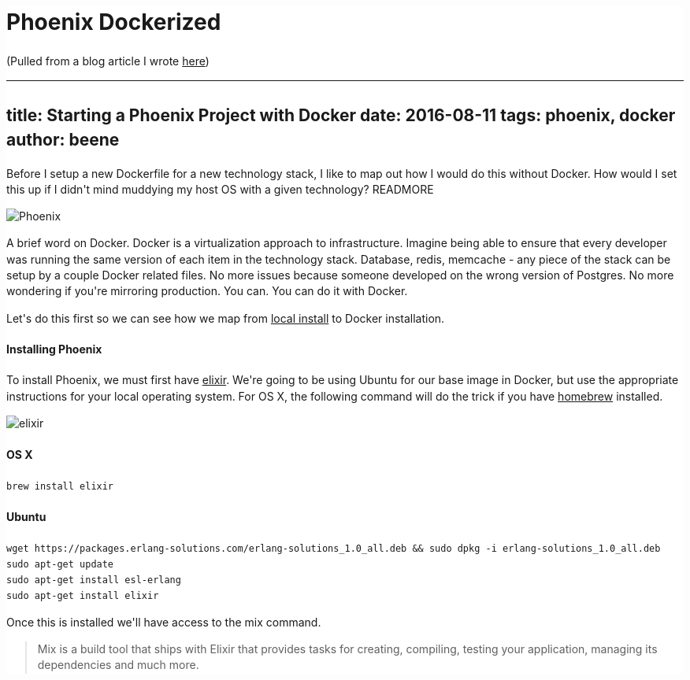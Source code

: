 # Phoenix Dockerized
(Pulled from a blog article I wrote [here](http://echobind.com/blog))

---
title: Starting a Phoenix Project with Docker
date: 2016-08-11
tags: phoenix, docker
author: beene
---
Before I setup a new Dockerfile for a new technology stack, I like to map out how I would do this without Docker. How would I set this up if I didn't mind muddying my host OS with a given technology? READMORE

![Phoenix](images/phoenix.png)

A brief word on Docker. Docker is a virtualization approach to infrastructure. Imagine being able to ensure that every developer was running the same version of each item in the technology stack. Database, redis, memcache -  any piece of the stack can be setup by a couple Docker related files. No more issues because someone developed on the wrong version of Postgres. No more wondering if you're mirroring production. You can. You can do it with Docker.

Let's do this first so we can see how we map from [local install](http://www.phoenixframework.org/docs/installation) to Docker installation.

#### Installing Phoenix

To install Phoenix, we must first have [elixir](http://elixir-lang.org/install.html). We're going to be using Ubuntu for our base image in Docker, but use the appropriate instructions for your local operating system. For OS X, the following command will do the trick if you have [homebrew](http://brew.sh/) installed.

![elixir](images/elixir_install.png)

#### OS X

```shell
brew install elixir
```

#### Ubuntu
```shell
wget https://packages.erlang-solutions.com/erlang-solutions_1.0_all.deb && sudo dpkg -i erlang-solutions_1.0_all.deb
sudo apt-get update
sudo apt-get install esl-erlang
sudo apt-get install elixir
```

Once this is installed we'll have access to the mix command.

> Mix is a build tool that ships with Elixir that provides tasks for creating, compiling, testing your application, managing its dependencies and much more.
